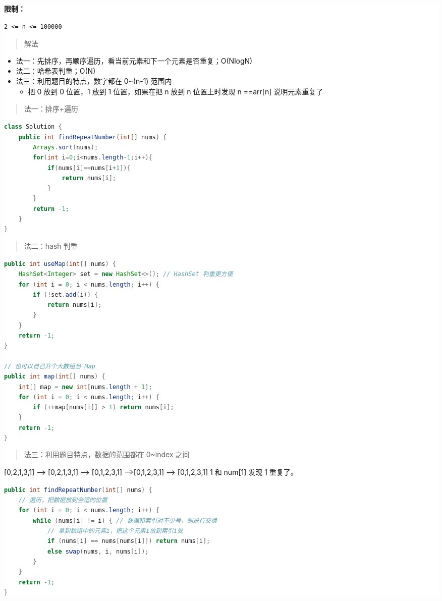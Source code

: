 <b>限制：</b>

```
2 <= n <= 100000
```

> 解法

- 法一：先排序，再顺序遍历，看当前元素和下一个元素是否重复；O(NlogN)
- 法二：哈希表判重；O(N)
- 法三：利用题目的特点，数字都在 0~(n-1) 范围内
    - 把 0 放到 0 位置，1 放到 1 位置，如果在把 n 放到 n 位置上时发现 n ==arr[n] 说明元素重复了

> 法一：排序+遍历

```java
class Solution {
    public int findRepeatNumber(int[] nums) {
        Arrays.sort(nums);
        for(int i=0;i<nums.length-1;i++){
            if(nums[i]==nums[i+1]){
                return nums[i];
            }
        }
        return -1;
    }   
}
```

> 法二：hash 判重

```java
public int useMap(int[] nums) {
    HashSet<Integer> set = new HashSet<>(); // HashSet 判重更方便
    for (int i = 0; i < nums.length; i++) {
        if (!set.add(i)) {
            return nums[i];
        }
    }
    return -1;
}

// 也可以自己开个大数组当 Map
public int map(int[] nums) {
    int[] map = new int[nums.length + 1];
    for (int i = 0; i < nums.length; i++) {
        if (++map[nums[i]] > 1) return nums[i];
    }
    return -1;
}
```

> 法三：利用题目特点，数据的范围都在 0~index 之间

[0,2,1,3,1]  --> [0,2,1,3,1] --> [0,1,2,3,1] -->[0,1,2,3,1] --> [0,1,2,3,1] 1 和 num[1] 发现 1 重复了。

```java
public int findRepeatNumber(int[] nums) {
    // 遍历，把数据放到合适的位置
    for (int i = 0; i < nums.length; i++) {
        while (nums[i] != i) { // 数据和索引对不少号，则进行交换
            // 拿到数组中的元素i，把这个元素i放到索引i处
            if (nums[i] == nums[nums[i]]) return nums[i];
            else swap(nums, i, nums[i]);
        }
    }
    return -1;
}

```